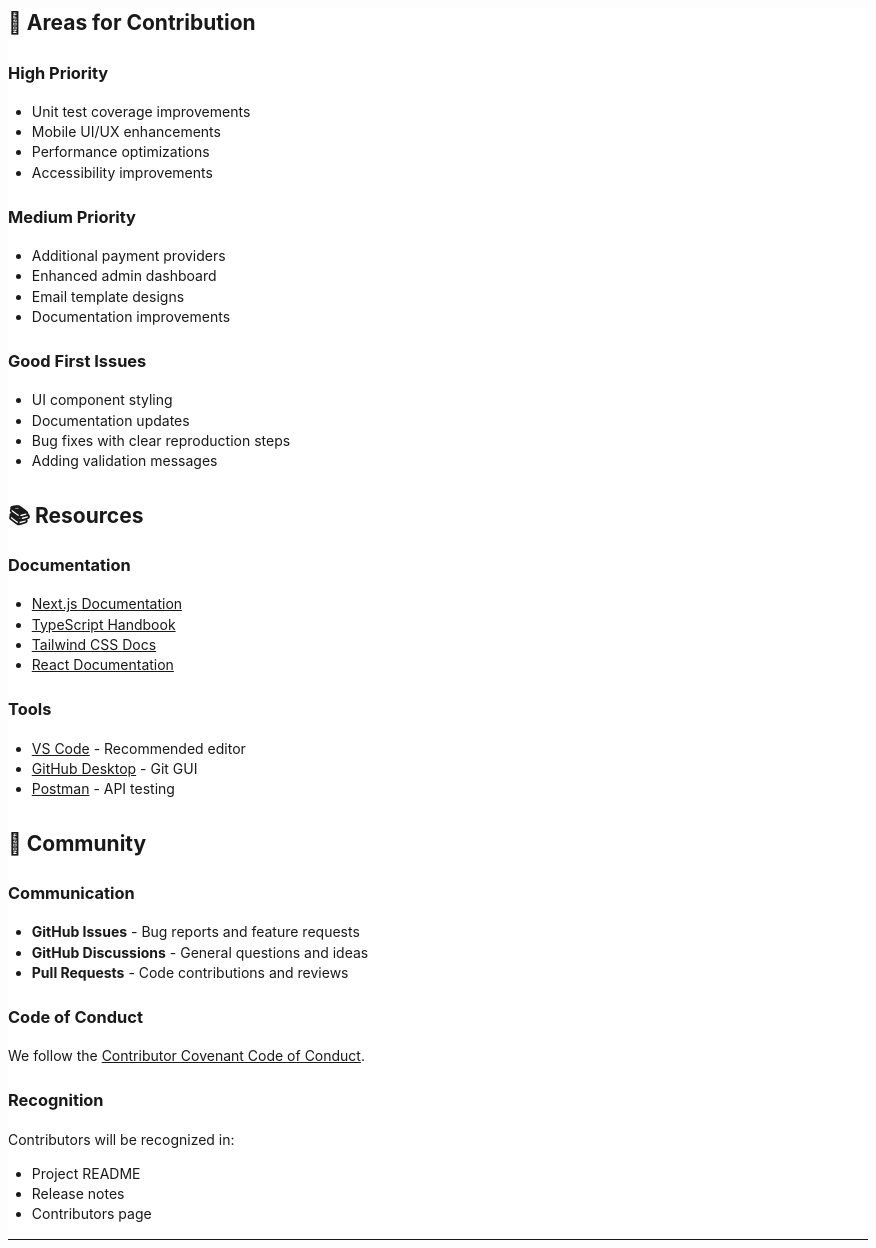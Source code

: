 ## 🎯 Areas for Contribution

### High Priority
- Unit test coverage improvements
- Mobile UI/UX enhancements
- Performance optimizations
- Accessibility improvements

### Medium Priority
- Additional payment providers
- Enhanced admin dashboard
- Email template designs
- Documentation improvements

### Good First Issues
- UI component styling
- Documentation updates
- Bug fixes with clear reproduction steps
- Adding validation messages

## 📚 Resources

### Documentation
- [Next.js Documentation](https://nextjs.org/docs)
- [TypeScript Handbook](https://www.typescriptlang.org/docs/)
- [Tailwind CSS Docs](https://tailwindcss.com/docs)
- [React Documentation](https://react.dev/)

### Tools
- [VS Code](https://code.visualstudio.com/) - Recommended editor
- [GitHub Desktop](https://desktop.github.com/) - Git GUI
- [Postman](https://www.postman.com/) - API testing

## 🤝 Community

### Communication
- **GitHub Issues** - Bug reports and feature requests
- **GitHub Discussions** - General questions and ideas
- **Pull Requests** - Code contributions and reviews

### Code of Conduct
We follow the [Contributor Covenant Code of Conduct](https://www.contributor-covenant.org/version/2/1/code_of_conduct/).

### Recognition
Contributors will be recognized in:
- Project README
- Release notes
- Contributors page

---